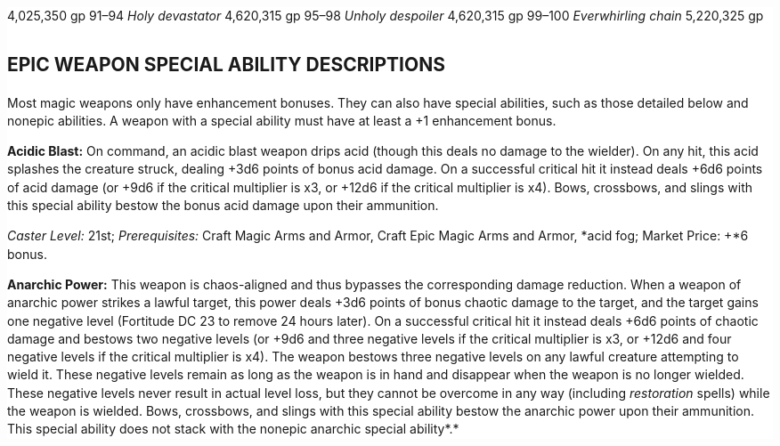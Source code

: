 <td>4,025,350 gp</td>
</tr>
<tr class="odd">
<td>91–94</td>
<td><em>Holy devastator</em></td>
<td>4,620,315 gp</td>
</tr>
<tr class="even">
<td>95–98</td>
<td><em>Unholy despoiler</em></td>
<td>4,620,315 gp</td>
</tr>
<tr class="odd">
<td>99–100</td>
<td><em>Everwhirling chain</em></td>
<td>5,220,325 gp</td>
</tr>
</tbody>
</table>

## EPIC WEAPON SPECIAL ABILITY DESCRIPTIONS 

Most magic weapons only have enhancement bonuses. They can also have
special abilities, such as those detailed below and nonepic abilities. A
weapon with a special ability must have at least a +1 enhancement bonus.

**Acidic Blast:** On command, an acidic blast weapon drips acid (though
this deals no damage to the wielder). On any hit, this acid splashes the
creature struck, dealing +3d6 points of bonus acid damage. On a
successful critical hit it instead deals +6d6 points of acid damage (or
+9d6 if the critical multiplier is x3, or +12d6 if the critical
multiplier is x4). Bows, crossbows, and slings with this special ability
bestow the bonus acid damage upon their ammunition.

*Caster Level:* 21st; *Prerequisites:* Craft Magic Arms and Armor, Craft
Epic Magic Arms and Armor, *acid fog; Market Price: +*6 bonus.

**Anarchic Power:** This weapon is chaos-aligned and thus bypasses the
corresponding damage reduction. When a weapon of anarchic power strikes
a lawful target, this power deals +3d6 points of bonus chaotic damage to
the target, and the target gains one negative level (Fortitude DC 23 to
remove 24 hours later). On a successful critical hit it instead deals
+6d6 points of chaotic damage and bestows two negative levels (or +9d6
and three negative levels if the critical multiplier is x3, or +12d6 and
four negative levels if the critical multiplier is x4). The weapon
bestows three negative levels on any lawful creature attempting to wield
it. These negative levels remain as long as the weapon is in hand and
disappear when the weapon is no longer wielded. These negative levels
never result in actual level loss, but they cannot be overcome in any
way (including *restoration* spells) while the weapon is wielded. Bows,
crossbows, and slings with this special ability bestow the anarchic
power upon their ammunition. This special ability does not stack with
the nonepic anarchic special ability*.*

